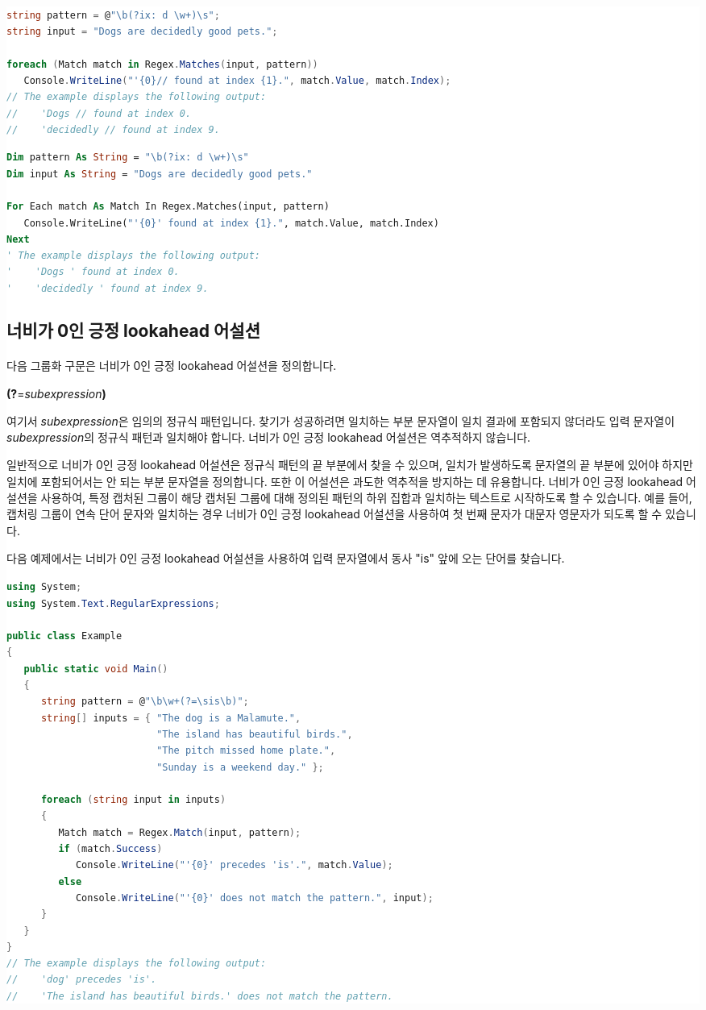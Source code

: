 ```csharp
string pattern = @"\b(?ix: d \w+)\s";
string input = "Dogs are decidedly good pets.";

foreach (Match match in Regex.Matches(input, pattern))
   Console.WriteLine("'{0}// found at index {1}.", match.Value, match.Index);
// The example displays the following output:
//    'Dogs // found at index 0.
//    'decidedly // found at index 9.      
```

```vb
Dim pattern As String = "\b(?ix: d \w+)\s"
Dim input As String = "Dogs are decidedly good pets."

For Each match As Match In Regex.Matches(input, pattern)
   Console.WriteLine("'{0}' found at index {1}.", match.Value, match.Index)
Next
' The example displays the following output:
'    'Dogs ' found at index 0.
'    'decidedly ' found at index 9. 
```

## <a name="zero-width-positive-lookahead-assertions"></a>너비가 0인 긍정 lookahead 어설션

다음 그룹화 구문은 너비가 0인 긍정 lookahead 어설션을 정의합니다.

**(?**=*subexpression*__)__

여기서 *subexpression*은 임의의 정규식 패턴입니다. 찾기가 성공하려면 일치하는 부분 문자열이 일치 결과에 포함되지 않더라도 입력 문자열이 *subexpression*의 정규식 패턴과 일치해야 합니다. 너비가 0인 긍정 lookahead 어설션은 역추적하지 않습니다.

일반적으로 너비가 0인 긍정 lookahead 어설션은 정규식 패턴의 끝 부분에서 찾을 수 있으며, 일치가 발생하도록 문자열의 끝 부분에 있어야 하지만 일치에 포함되어서는 안 되는 부분 문자열을 정의합니다. 또한 이 어설션은 과도한 역추적을 방지하는 데 유용합니다. 너비가 0인 긍정 lookahead 어설션을 사용하여, 특정 캡처된 그룹이 해당 캡처된 그룹에 대해 정의된 패턴의 하위 집합과 일치하는 텍스트로 시작하도록 할 수 있습니다. 예를 들어, 캡처링 그룹이 연속 단어 문자와 일치하는 경우 너비가 0인 긍정 lookahead 어설션을 사용하여 첫 번째 문자가 대문자 영문자가 되도록 할 수 있습니다.

다음 예제에서는 너비가 0인 긍정 lookahead 어설션을 사용하여 입력 문자열에서 동사 "is" 앞에 오는 단어를 찾습니다. 

```csharp
using System;
using System.Text.RegularExpressions;

public class Example
{
   public static void Main()
   {
      string pattern = @"\b\w+(?=\sis\b)";
      string[] inputs = { "The dog is a Malamute.", 
                          "The island has beautiful birds.", 
                          "The pitch missed home plate.", 
                          "Sunday is a weekend day." };

      foreach (string input in inputs)
      {
         Match match = Regex.Match(input, pattern);
         if (match.Success)
            Console.WriteLine("'{0}' precedes 'is'.", match.Value);
         else
            Console.WriteLine("'{0}' does not match the pattern.", input); 
      }
   }
}
// The example displays the following output:
//    'dog' precedes 'is'.
//    'The island has beautiful birds.' does not match the pattern.
```